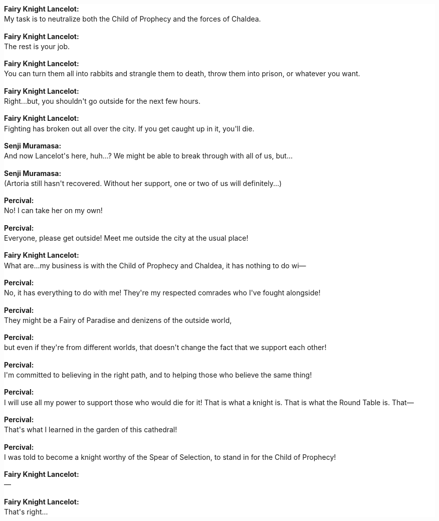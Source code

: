 **Fairy Knight Lancelot:**   
My task is to neutralize both the Child of Prophecy and the forces of Chaldea.   
   
**Fairy Knight Lancelot:**   
The rest is your job.   
   
**Fairy Knight Lancelot:**   
You can turn them all into rabbits and strangle them to death, throw them into prison, or whatever you want.   
   
**Fairy Knight Lancelot:**   
Right...but, you shouldn't go outside for the next few hours.   
   
**Fairy Knight Lancelot:**   
Fighting has broken out all over the city. If you get caught up in it, you'll die.   
   
**Senji Muramasa:**   
And now Lancelot's here, huh...? We might be able to break through with all of us, but...  
   
**Senji Muramasa:**   
(Artoria still hasn't recovered. Without her support, one or two of us will definitely...)  
   
**Percival:**   
No! I can take her on my own!   
   
**Percival:**   
Everyone, please get outside! Meet me outside the city at the usual place!   
   
**Fairy Knight Lancelot:**   
What are...my business is with the Child of Prophecy and Chaldea, it has nothing to do wi&mdash;  
   
**Percival:**   
No, it has everything to do with me! They're my respected comrades who I've fought alongside!   
   
**Percival:**   
They might be a Fairy of Paradise and denizens of the outside world,  
   
**Percival:**   
but even if they're from different worlds, that doesn't change the fact that we support each other!   
   
**Percival:**   
I'm committed to believing in the right path, and to helping those who believe the same thing!   
   
**Percival:**   
I will use all my power to support those who would die for it! That is what a knight is. That is what the Round Table is. That&mdash;  
   
**Percival:**   
That's what I learned in the garden of this cathedral!   
   
**Percival:**   
I was told to become a knight worthy of the Spear of Selection, to stand in for the Child of Prophecy!   
   
**Fairy Knight Lancelot:**   
&mdash;  
   
**Fairy Knight Lancelot:**   
That's right...  
   